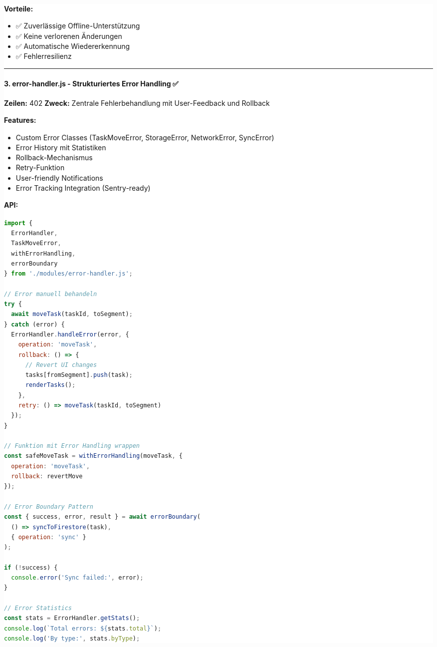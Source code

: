 **Vorteile:**
- ✅ Zuverlässige Offline-Unterstützung
- ✅ Keine verlorenen Änderungen
- ✅ Automatische Wiedererkennung
- ✅ Fehlerresilienz

---

#### 3. **error-handler.js** - Strukturiertes Error Handling ✅
**Zeilen:** 402
**Zweck:** Zentrale Fehlerbehandlung mit User-Feedback und Rollback

**Features:**
- Custom Error Classes (TaskMoveError, StorageError, NetworkError, SyncError)
- Error History mit Statistiken
- Rollback-Mechanismus
- Retry-Funktion
- User-friendly Notifications
- Error Tracking Integration (Sentry-ready)

**API:**
```javascript
import {
  ErrorHandler,
  TaskMoveError,
  withErrorHandling,
  errorBoundary
} from './modules/error-handler.js';

// Error manuell behandeln
try {
  await moveTask(taskId, toSegment);
} catch (error) {
  ErrorHandler.handleError(error, {
    operation: 'moveTask',
    rollback: () => {
      // Revert UI changes
      tasks[fromSegment].push(task);
      renderTasks();
    },
    retry: () => moveTask(taskId, toSegment)
  });
}

// Funktion mit Error Handling wrappen
const safeMoveTask = withErrorHandling(moveTask, {
  operation: 'moveTask',
  rollback: revertMove
});

// Error Boundary Pattern
const { success, error, result } = await errorBoundary(
  () => syncToFirestore(task),
  { operation: 'sync' }
);

if (!success) {
  console.error('Sync failed:', error);
}

// Error Statistics
const stats = ErrorHandler.getStats();
console.log(`Total errors: ${stats.total}`);
console.log('By type:', stats.byType);
```